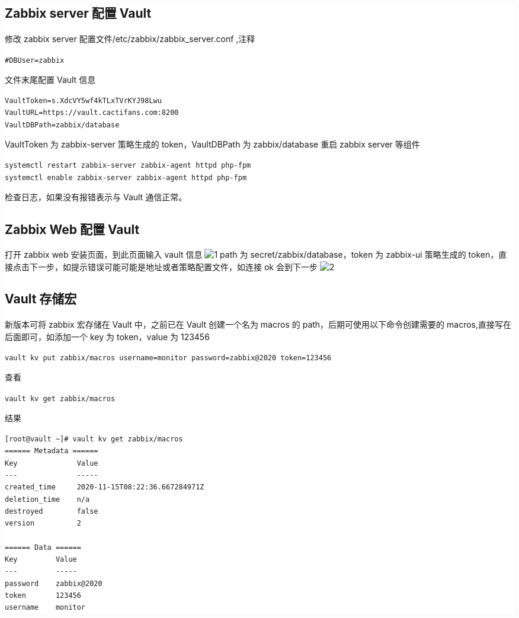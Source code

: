 ## Zabbix server 配置 Vault

修改 zabbix server 配置文件/etc/zabbix/zabbix_server.conf ,注释

```
#DBUser=zabbix
```

文件末尾配置 Vault 信息

```
VaultToken=s.XdcVY5wf4kTLxTVrKYJ98Lwu
VaultURL=https://vault.cactifans.com:8200
VaultDBPath=zabbix/database
```

VaultToken 为 zabbix-server 策略生成的 token，VaultDBPath 为 zabbix/database
重启 zabbix server 等组件

```
systemctl restart zabbix-server zabbix-agent httpd php-fpm
systemctl enable zabbix-server zabbix-agent httpd php-fpm
```

检查日志，如果没有报错表示与 Vault 通信正常。

## Zabbix Web 配置 Vault

打开 zabbix web 安装页面，到此页面输入 vault 信息
![1](https://img.cactifans.com/wp-content/uploads/2020/11/1605250239409.jpg)
path 为 secret/zabbix/database，token 为 zabbix-ui 策略生成的 token，直接点击下一步，如提示错误可能可能是地址或者策略配置文件，如连接 ok 会到下一步
![2](https://img.cactifans.com/wp-content/uploads/2020/11/1605250279808.jpg)

## Vault 存储宏

新版本可将 zabbix 宏存储在 Vault 中，之前已在 Vault 创建一个名为 macros 的 path，后期可使用以下命令创建需要的 macros,直接写在后面即可，如添加一个 key 为 token，value 为 123456

```
vault kv put zabbix/macros username=monitor password=zabbix@2020 token=123456
```

查看

```
vault kv get zabbix/macros
```

结果

```
[root@vault ~]# vault kv get zabbix/macros
====== Metadata ======
Key              Value
---              -----
created_time     2020-11-15T08:22:36.667284971Z
deletion_time    n/a
destroyed        false
version          2

====== Data ======
Key         Value
---         -----
password    zabbix@2020
token       123456
username    monitor
```
